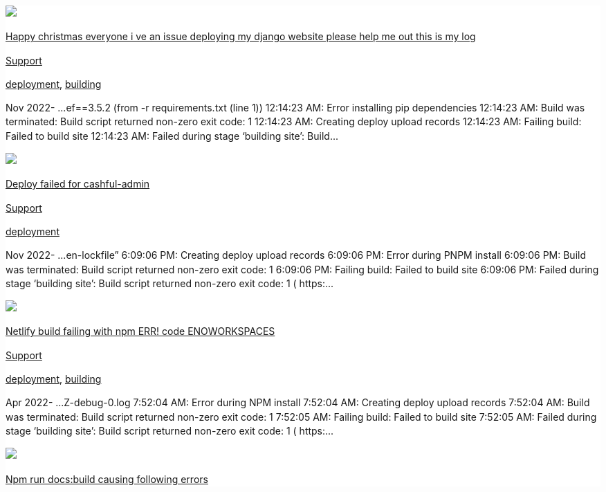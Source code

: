 
[![](https://avatars.discourse-cdn.com/v4/letter/z/c4cdca/48.png)](https://answers.netlify.com/u/zhang-shade)

[Happy christmas everyone i ve an issue deploying my django website please help me out this is my log](https://answers.netlify.com/t/happy-christmas-everyone-i-ve-an-issue-deploying-my-django-website-please-help-me-out-this-is-my-log/79950)

[Support](https://answers.netlify.com/c/netlify-support/48)

[deployment](https://answers.netlify.com/tag/deployment), [building](https://answers.netlify.com/tag/building)

Nov 2022-
...ef==3.5.2 (from -r requirements.txt (line 1)) 12:14:23 AM: Error installing pip dependencies 12:14:23 AM: Build was terminated: Build script returned non-zero exit code: 1 12:14:23 AM: Creating deploy upload records 12:14:23 AM: Failing build: Failed to build site 12:14:23 AM: Failed during stage ‘building site’: Build...


[![](https://sea1.discourse-cdn.com/netlify/user_avatar/answers.netlify.com/reeco01/48/23695_2.png)](https://answers.netlify.com/u/reeco01)

[Deploy failed for cashful-admin](https://answers.netlify.com/t/deploy-failed-for-cashful-admin/79500)

[Support](https://answers.netlify.com/c/netlify-support/48)

[deployment](https://answers.netlify.com/tag/deployment)

Nov 2022-
...en-lockfile” 6:09:06 PM: Creating deploy upload records 6:09:06 PM: Error during PNPM install 6:09:06 PM: Build was terminated: Build script returned non-zero exit code: 1 6:09:06 PM: Failing build: Failed to build site 6:09:06 PM: Failed during stage ‘building site’: Build script returned non-zero exit code: 1 ( https:...


[![](https://sea1.discourse-cdn.com/netlify/user_avatar/answers.netlify.com/kimyoungjin1001/48/23695_2.png)](https://answers.netlify.com/u/kimyoungjin1001)

[Netlify build failing with npm ERR! code ENOWORKSPACES](https://answers.netlify.com/t/netlify-build-failing-with-npm-err-code-enoworkspaces/55442)

[Support](https://answers.netlify.com/c/netlify-support/48)

[deployment](https://answers.netlify.com/tag/deployment), [building](https://answers.netlify.com/tag/building)

Apr 2022-
...Z-debug-0.log 7:52:04 AM: Error during NPM install 7:52:04 AM: Creating deploy upload records 7:52:04 AM: Build was terminated: Build script returned non-zero exit code: 1 7:52:05 AM: Failing build: Failed to build site 7:52:05 AM: Failed during stage ‘building site’: Build script returned non-zero exit code: 1 ( https:...


[![](https://sea1.discourse-cdn.com/netlify/user_avatar/answers.netlify.com/yeep/48/36245_2.png)](https://answers.netlify.com/u/yeep)

[Npm run docs:build causing following errors](https://answers.netlify.com/t/npm-run-docs-build-causing-following-errors/55035)
